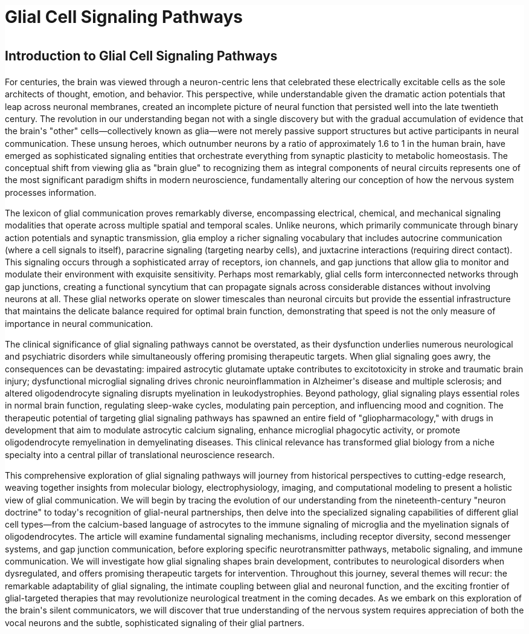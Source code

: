 
# Glial Cell Signaling Pathways

## Introduction to Glial Cell Signaling Pathways

For centuries, the brain was viewed through a neuron-centric lens that celebrated these electrically excitable cells as the sole architects of thought, emotion, and behavior. This perspective, while understandable given the dramatic action potentials that leap across neuronal membranes, created an incomplete picture of neural function that persisted well into the late twentieth century. The revolution in our understanding began not with a single discovery but with the gradual accumulation of evidence that the brain's "other" cells—collectively known as glia—were not merely passive support structures but active participants in neural communication. These unsung heroes, which outnumber neurons by a ratio of approximately 1.6 to 1 in the human brain, have emerged as sophisticated signaling entities that orchestrate everything from synaptic plasticity to metabolic homeostasis. The conceptual shift from viewing glia as "brain glue" to recognizing them as integral components of neural circuits represents one of the most significant paradigm shifts in modern neuroscience, fundamentally altering our conception of how the nervous system processes information.

The lexicon of glial communication proves remarkably diverse, encompassing electrical, chemical, and mechanical signaling modalities that operate across multiple spatial and temporal scales. Unlike neurons, which primarily communicate through binary action potentials and synaptic transmission, glia employ a richer signaling vocabulary that includes autocrine communication (where a cell signals to itself), paracrine signaling (targeting nearby cells), and juxtacrine interactions (requiring direct contact). This signaling occurs through a sophisticated array of receptors, ion channels, and gap junctions that allow glia to monitor and modulate their environment with exquisite sensitivity. Perhaps most remarkably, glial cells form interconnected networks through gap junctions, creating a functional syncytium that can propagate signals across considerable distances without involving neurons at all. These glial networks operate on slower timescales than neuronal circuits but provide the essential infrastructure that maintains the delicate balance required for optimal brain function, demonstrating that speed is not the only measure of importance in neural communication.

The clinical significance of glial signaling pathways cannot be overstated, as their dysfunction underlies numerous neurological and psychiatric disorders while simultaneously offering promising therapeutic targets. When glial signaling goes awry, the consequences can be devastating: impaired astrocytic glutamate uptake contributes to excitotoxicity in stroke and traumatic brain injury; dysfunctional microglial signaling drives chronic neuroinflammation in Alzheimer's disease and multiple sclerosis; and altered oligodendrocyte signaling disrupts myelination in leukodystrophies. Beyond pathology, glial signaling plays essential roles in normal brain function, regulating sleep-wake cycles, modulating pain perception, and influencing mood and cognition. The therapeutic potential of targeting glial signaling pathways has spawned an entire field of "gliopharmacology," with drugs in development that aim to modulate astrocytic calcium signaling, enhance microglial phagocytic activity, or promote oligodendrocyte remyelination in demyelinating diseases. This clinical relevance has transformed glial biology from a niche specialty into a central pillar of translational neuroscience research.

This comprehensive exploration of glial signaling pathways will journey from historical perspectives to cutting-edge research, weaving together insights from molecular biology, electrophysiology, imaging, and computational modeling to present a holistic view of glial communication. We will begin by tracing the evolution of our understanding from the nineteenth-century "neuron doctrine" to today's recognition of glial-neural partnerships, then delve into the specialized signaling capabilities of different glial cell types—from the calcium-based language of astrocytes to the immune signaling of microglia and the myelination signals of oligodendrocytes. The article will examine fundamental signaling mechanisms, including receptor diversity, second messenger systems, and gap junction communication, before exploring specific neurotransmitter pathways, metabolic signaling, and immune communication. We will investigate how glial signaling shapes brain development, contributes to neurological disorders when dysregulated, and offers promising therapeutic targets for intervention. Throughout this journey, several themes will recur: the remarkable adaptability of glial signaling, the intimate coupling between glial and neuronal function, and the exciting frontier of glial-targeted therapies that may revolutionize neurological treatment in the coming decades. As we embark on this exploration of the brain's silent communicators, we will discover that true understanding of the nervous system requires appreciation of both the vocal neurons and the subtle, sophisticated signaling of their glial partners.
